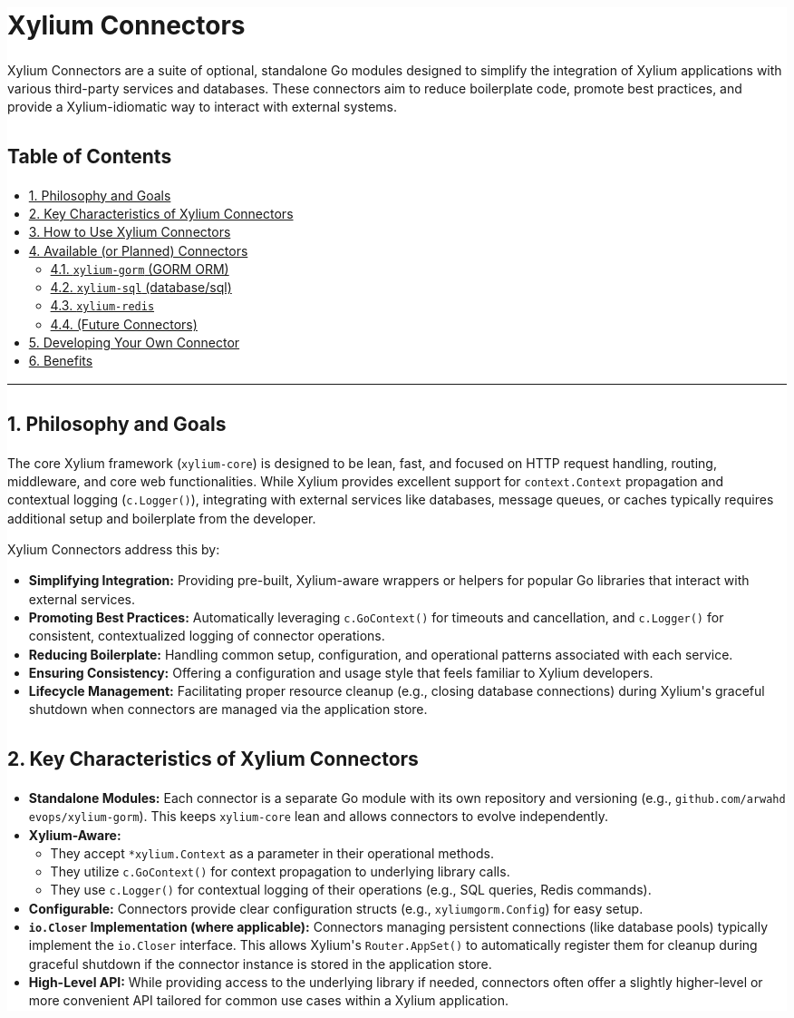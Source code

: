 # Xylium Connectors

Xylium Connectors are a suite of optional, standalone Go modules designed to simplify the integration of Xylium applications with various third-party services and databases. These connectors aim to reduce boilerplate code, promote best practices, and provide a Xylium-idiomatic way to interact with external systems.

## Table of Contents

*   [1. Philosophy and Goals](#1-philosophy-and-goals)
*   [2. Key Characteristics of Xylium Connectors](#2-key-characteristics-of-xylium-connectors)
*   [3. How to Use Xylium Connectors](#3-how-to-use-xylium-connectors)
*   [4. Available (or Planned) Connectors](#4-available-or-planned-connectors)
    *   [4.1. `xylium-gorm` (GORM ORM)](#41-xylium-gorm-gorm-orm)
    *   [4.2. `xylium-sql` (database/sql)](#42-xylium-sql-databasesql)
    *   [4.3. `xylium-redis`](#43-xylium-redis)
    *   [4.4. (Future Connectors)](#44-future-connectors)
*   [5. Developing Your Own Connector](#5-developing-your-own-connector)
*   [6. Benefits](#6-benefits)

---

## 1. Philosophy and Goals

The core Xylium framework (`xylium-core`) is designed to be lean, fast, and focused on HTTP request handling, routing, middleware, and core web functionalities. While Xylium provides excellent support for `context.Context` propagation and contextual logging (`c.Logger()`), integrating with external services like databases, message queues, or caches typically requires additional setup and boilerplate from the developer.

Xylium Connectors address this by:

*   **Simplifying Integration:** Providing pre-built, Xylium-aware wrappers or helpers for popular Go libraries that interact with external services.
*   **Promoting Best Practices:** Automatically leveraging `c.GoContext()` for timeouts and cancellation, and `c.Logger()` for consistent, contextualized logging of connector operations.
*   **Reducing Boilerplate:** Handling common setup, configuration, and operational patterns associated with each service.
*   **Ensuring Consistency:** Offering a configuration and usage style that feels familiar to Xylium developers.
*   **Lifecycle Management:** Facilitating proper resource cleanup (e.g., closing database connections) during Xylium's graceful shutdown when connectors are managed via the application store.

## 2. Key Characteristics of Xylium Connectors

*   **Standalone Modules:** Each connector is a separate Go module with its own repository and versioning (e.g., `github.com/arwahdevops/xylium-gorm`). This keeps `xylium-core` lean and allows connectors to evolve independently.
*   **Xylium-Aware:**
    *   They accept `*xylium.Context` as a parameter in their operational methods.
    *   They utilize `c.GoContext()` for context propagation to underlying library calls.
    *   They use `c.Logger()` for contextual logging of their operations (e.g., SQL queries, Redis commands).
*   **Configurable:** Connectors provide clear configuration structs (e.g., `xyliumgorm.Config`) for easy setup.
*   **`io.Closer` Implementation (where applicable):** Connectors managing persistent connections (like database pools) typically implement the `io.Closer` interface. This allows Xylium's `Router.AppSet()` to automatically register them for cleanup during graceful shutdown if the connector instance is stored in the application store.
*   **High-Level API:** While providing access to the underlying library if needed, connectors often offer a slightly higher-level or more convenient API tailored for common use cases within a Xylium application.
